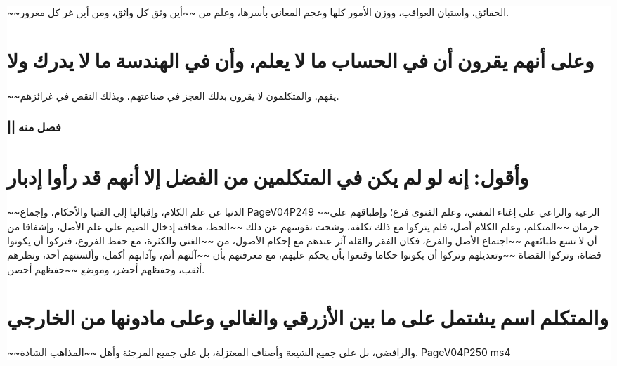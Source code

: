 ~~الحقائق، واستبان العواقب، ووزن الأمور كلها وعجم المعاني بأسرها، وعلم من
~~أين وثق كل واثق، ومن أين غر كل مغرور.
# وعلى أنهم يقرون أن في الحساب ما لا يعلم، وأن في الهندسة ما لا يدرك ولا
~~يفهم. والمتكلمون لا يقرون بذلك العجز في صناعتهم، وبذلك النقص في غرائزهم.
### || فصل منه
# وأقول: إنه لو لم يكن في المتكلمين من الفضل إلا أنهم قد رأوا إدبار
~~الدنيا عن علم الكلام، وإقبالها إلى الفتيا والأحكام، وإجماع PageV04P249
~~الرعية والراعي على إغناء المفتي، وعلم الفتوى فرع؛ وإطباقهم على حرمان
~~المتكلم، وعلم الكلام أصل، فلم يتركوا مع ذلك تكلفه، وشحت نفوسهم عن ذلك
~~الحظ، مخافة إدخال الضيم على علم الأصل، وإشفاقا من أن لا تسع طبائعهم
~~اجتماع الأصل والفرع، فكان الفقر والقلة آثر عندهم مع إحكام الأصول، من
~~الغنى والكثرة، مع حفظ الفروع، فتركوا أن يكونوا قضاة، وتركوا القضاة
~~وتعديلهم وتركوا أن يكونوا حكاما وقنعوا بأن يحكم عليهم، مع معرفتهم بأن
~~آلتهم أتم، وآدابهم أكمل، وألسنتهم أحد، ونظرهم أثقب، وحفظهم أحضر، وموضع
~~حفظهم أحصن.
# والمتكلم اسم يشتمل على ما بين الأزرقي والغالي وعلى مادونها من الخارجي
~~والرافضي، بل على جميع الشيعة وأصناف المعتزلة، بل على جميع المرجئة وأهل
~~المذاهب الشاذة. PageV04P250 ms4